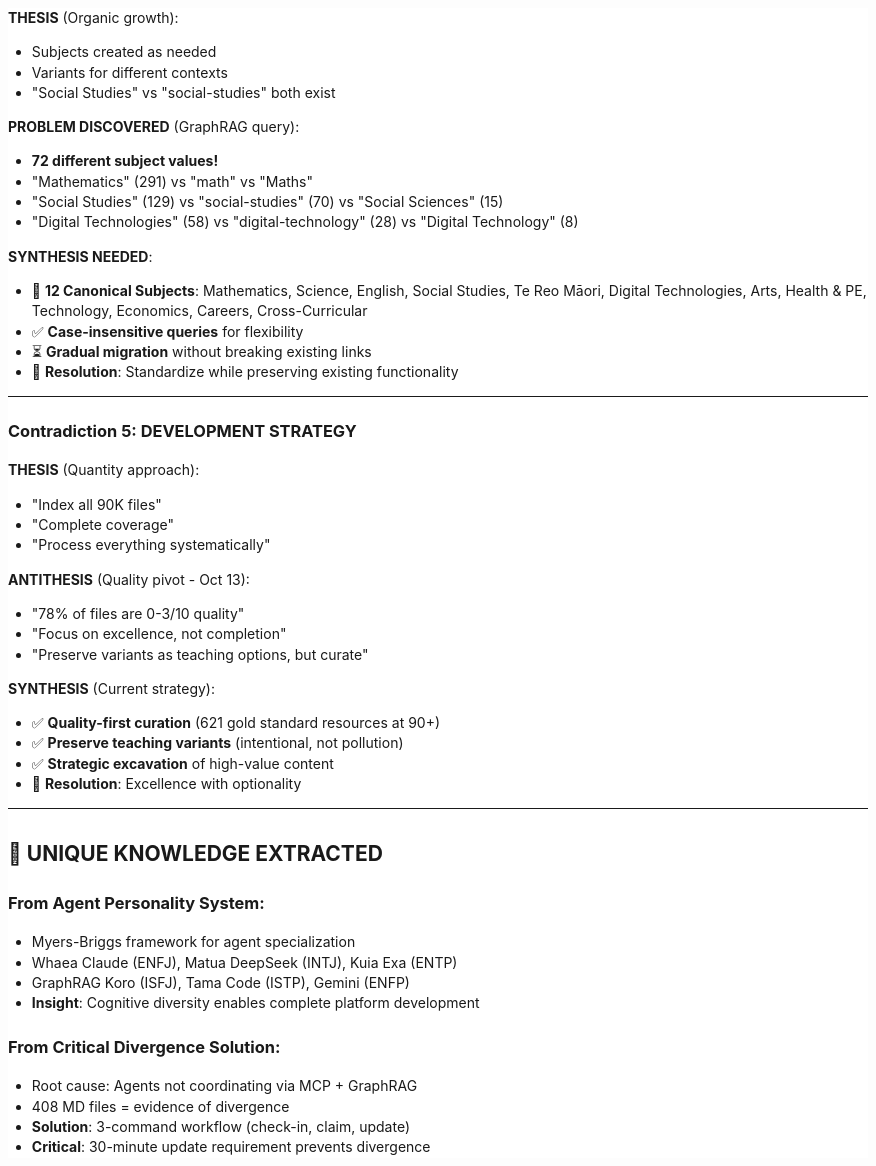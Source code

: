 **THESIS** (Organic growth):
- Subjects created as needed
- Variants for different contexts
- "Social Studies" vs "social-studies" both exist

**PROBLEM DISCOVERED** (GraphRAG query):
- **72 different subject values!**
- "Mathematics" (291) vs "math" vs "Maths"
- "Social Studies" (129) vs "social-studies" (70) vs "Social Sciences" (15)
- "Digital Technologies" (58) vs "digital-technology" (28) vs "Digital Technology" (8)

**SYNTHESIS NEEDED**:
- 🎯 **12 Canonical Subjects**: Mathematics, Science, English, Social Studies, Te Reo Māori, Digital Technologies, Arts, Health & PE, Technology, Economics, Careers, Cross-Curricular
- ✅ **Case-insensitive queries** for flexibility
- ⏳ **Gradual migration** without breaking existing links
- 🎯 **Resolution**: Standardize while preserving existing functionality

---

### **Contradiction 5: DEVELOPMENT STRATEGY**

**THESIS** (Quantity approach):
- "Index all 90K files"
- "Complete coverage"
- "Process everything systematically"

**ANTITHESIS** (Quality pivot - Oct 13):
- "78% of files are 0-3/10 quality"
- "Focus on excellence, not completion"
- "Preserve variants as teaching options, but curate"

**SYNTHESIS** (Current strategy):
- ✅ **Quality-first curation** (621 gold standard resources at 90+)
- ✅ **Preserve teaching variants** (intentional, not pollution)
- ✅ **Strategic excavation** of high-value content
- 🎯 **Resolution**: Excellence with optionality

---

## 💎 **UNIQUE KNOWLEDGE EXTRACTED**

### **From Agent Personality System:**
- Myers-Briggs framework for agent specialization
- Whaea Claude (ENFJ), Matua DeepSeek (INTJ), Kuia Exa (ENTP)
- GraphRAG Koro (ISFJ), Tama Code (ISTP), Gemini (ENFP)
- **Insight**: Cognitive diversity enables complete platform development

### **From Critical Divergence Solution:**
- Root cause: Agents not coordinating via MCP + GraphRAG
- 408 MD files = evidence of divergence
- **Solution**: 3-command workflow (check-in, claim, update)
- **Critical**: 30-minute update requirement prevents divergence
